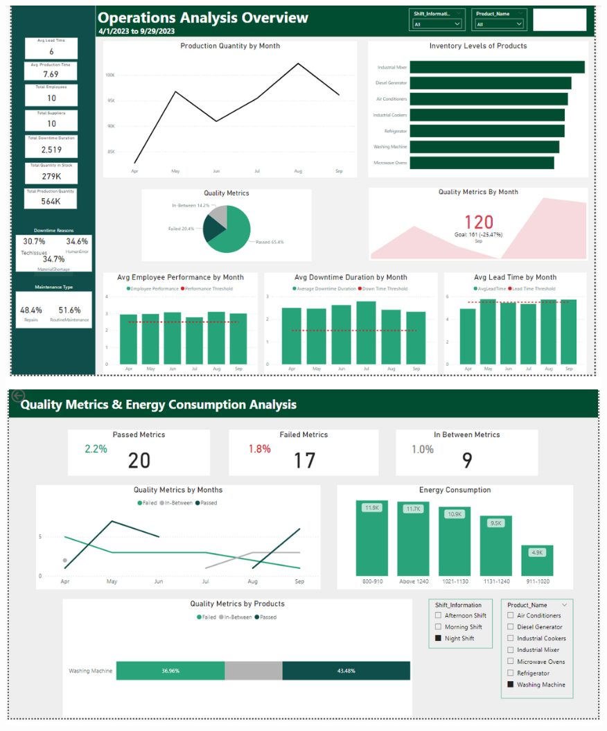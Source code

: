 ![PNG ofoverview Dashboard](assets/images/overview.png)

![PNG ofquality_rate Dashboard](assets/images/quality_rate.png)
